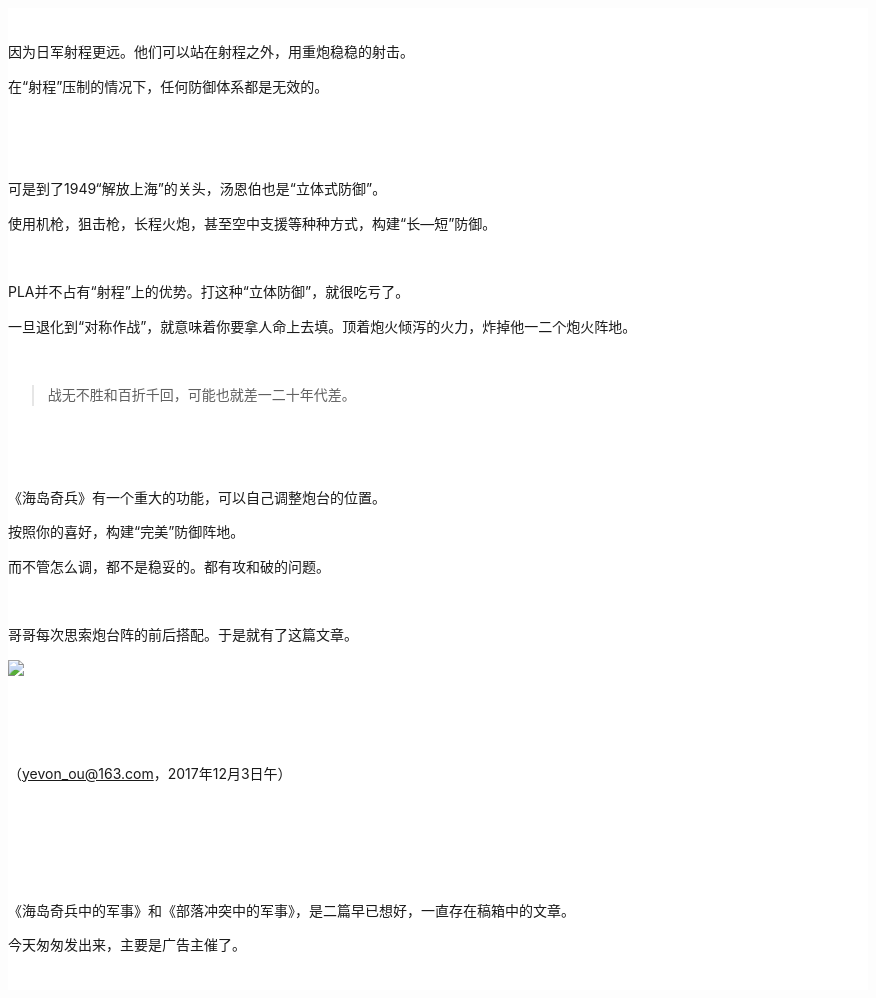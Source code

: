 &nbsp;

因为日军射程更远。他们可以站在射程之外，用重炮稳稳的射击。

在“射程”压制的情况下，任何防御体系都是无效的。

&nbsp;

&nbsp;

可是到了1949“解放上海”的关头，汤恩伯也是“立体式防御”。

使用机枪，狙击枪，长程火炮，甚至空中支援等种种方式，构建“长—短”防御。

&nbsp;

PLA并不占有“射程”上的优势。打这种“立体防御”，就很吃亏了。

一旦退化到“对称作战”，就意味着你要拿人命上去填。顶着炮火倾泻的火力，炸掉他一二个炮火阵地。

&nbsp;

> 战无不胜和百折千回，可能也就差一二十年代差。

&nbsp;

&nbsp;

《海岛奇兵》有一个重大的功能，可以自己调整炮台的位置。

按照你的喜好，构建“完美”防御阵地。

而不管怎么调，都不是稳妥的。都有攻和破的问题。

&nbsp;

哥哥每次思索炮台阵的前后搭配。于是就有了这篇文章。



<img data-s="300,640" data-type="png" src="https://mmbiz.qpic.cn/mmbiz_png/Ok4hZ0tV6r7zZaBYfOBIIVnUIgia3zE1H0AOBSibtTiaSE1OOOrC5ibWJQHgia1t4oWM5Z0EZdnFDs8d8I7xicrUhuCA/0?wx_fmt=png" data-copyright="0" style="" class="" data-ratio="0.75" data-w="1024"/>



&nbsp;



&nbsp;

（yevon_ou@163.com，2017年12月3日午）

&nbsp;

&nbsp;

&nbsp;





《海岛奇兵中的军事》和《部落冲突中的军事》，是二篇早已想好，一直存在稿箱中的文章。

今天匆匆发出来，主要是广告主催了。

&nbsp;
